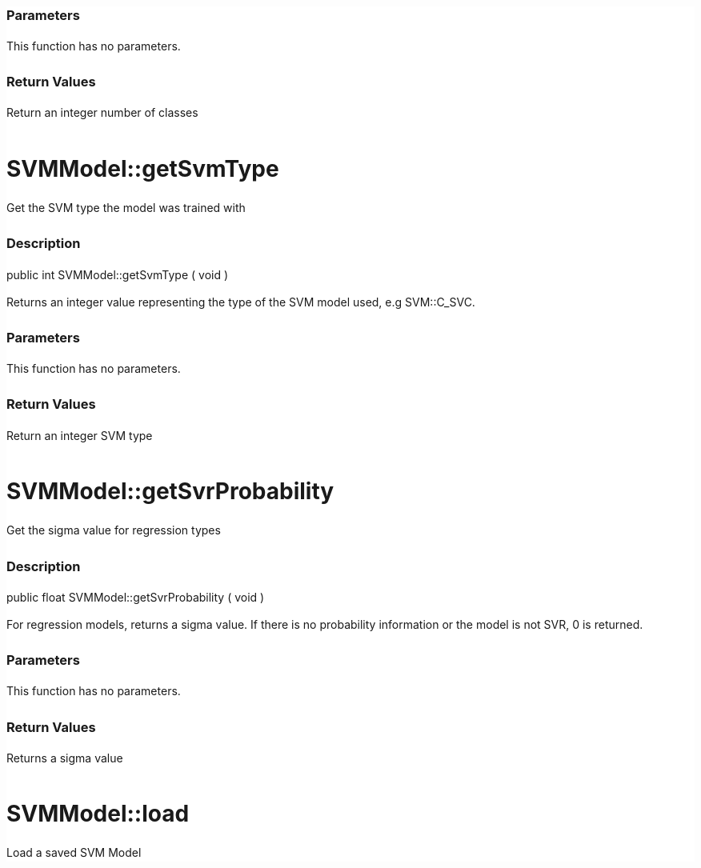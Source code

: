 ### Parameters

This function has no parameters.

### Return Values

Return an integer number of classes

SVMModel::getSvmType
====================

Get the SVM type the model was trained with

### Description

<span class="modifier">public</span> <span class="type">int</span> <span
class="methodname">SVMModel::getSvmType</span> ( <span
class="methodparam">void</span> )

Returns an integer value representing the type of the SVM model used,
e.g SVM::C\_SVC.

### Parameters

This function has no parameters.

### Return Values

Return an integer SVM type

SVMModel::getSvrProbability
===========================

Get the sigma value for regression types

### Description

<span class="modifier">public</span> <span class="type">float</span>
<span class="methodname">SVMModel::getSvrProbability</span> ( <span
class="methodparam">void</span> )

For regression models, returns a sigma value. If there is no probability
information or the model is not SVR, 0 is returned.

### Parameters

This function has no parameters.

### Return Values

Returns a sigma value

SVMModel::load
==============

Load a saved SVM Model
